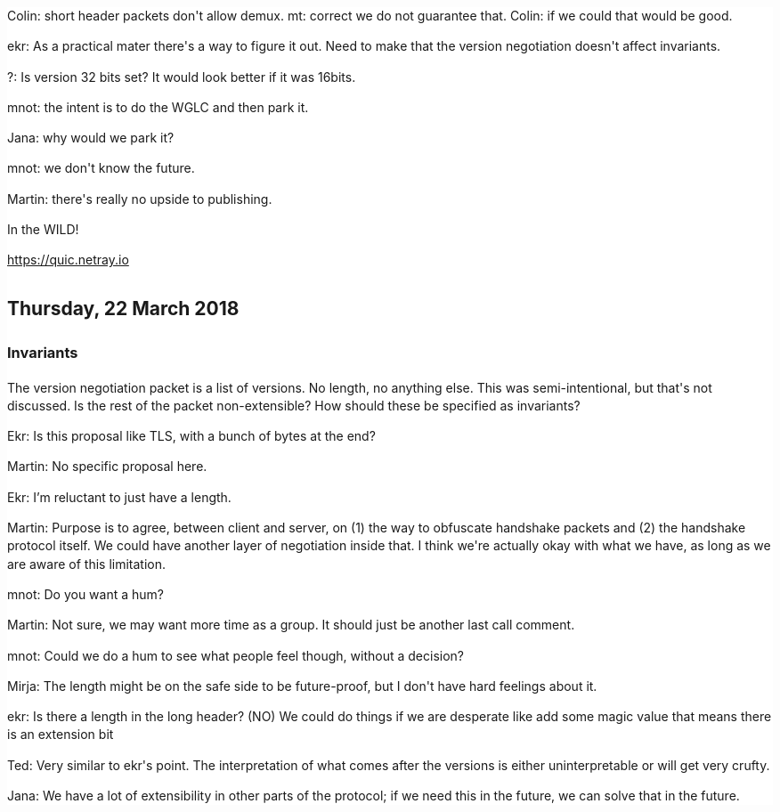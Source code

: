 Colin: short header packets don't allow demux. mt: correct we do not guarantee that.  Colin: if we could that would be good.

ekr: As a practical mater there's a way to figure it out.  Need to make that the version negotiation doesn't affect invariants.

?: Is version 32 bits set?  It would look better if it was 16bits.

mnot: the intent is to do the WGLC and then park it.

Jana: why would we park it?

mnot: we don't know the future.

Martin: there's really no upside to publishing.


In the WILD!

https://quic.netray.io





## Thursday, 22 March 2018


### Invariants

The version negotiation packet is a list of versions. No length, no anything else. This was semi-intentional, but that's not discussed. 
Is the rest of the packet non-extensible? How should these be specified as invariants?

Ekr: Is this proposal like TLS, with a bunch of bytes at the end?

Martin: No specific proposal here.

Ekr: I’m reluctant to just have a length.

Martin: Purpose is to agree, between client and server, on (1) the way to obfuscate handshake packets and (2) the handshake protocol itself. We could have another layer of negotiation inside that. I think we're actually okay with what we have, as long as we are aware of this limitation.

mnot: Do you want a hum?

Martin: Not sure, we may want more time as a group. It should just be another last call comment.

mnot: Could we do a hum to see what people feel though, without a decision?

Mirja: The length might be on the safe side to be future-proof, but I don't have hard feelings about it.

ekr: Is there a length in the long header? (NO) We could do things if we are desperate like add some magic value that means there is an extension bit

Ted: Very similar to ekr's point. The interpretation of what comes after the versions is either uninterpretable or will get very crufty.
    
Jana: We have a lot of extensibility in other parts of the protocol; if we need this in the future, we can solve that in the future.
